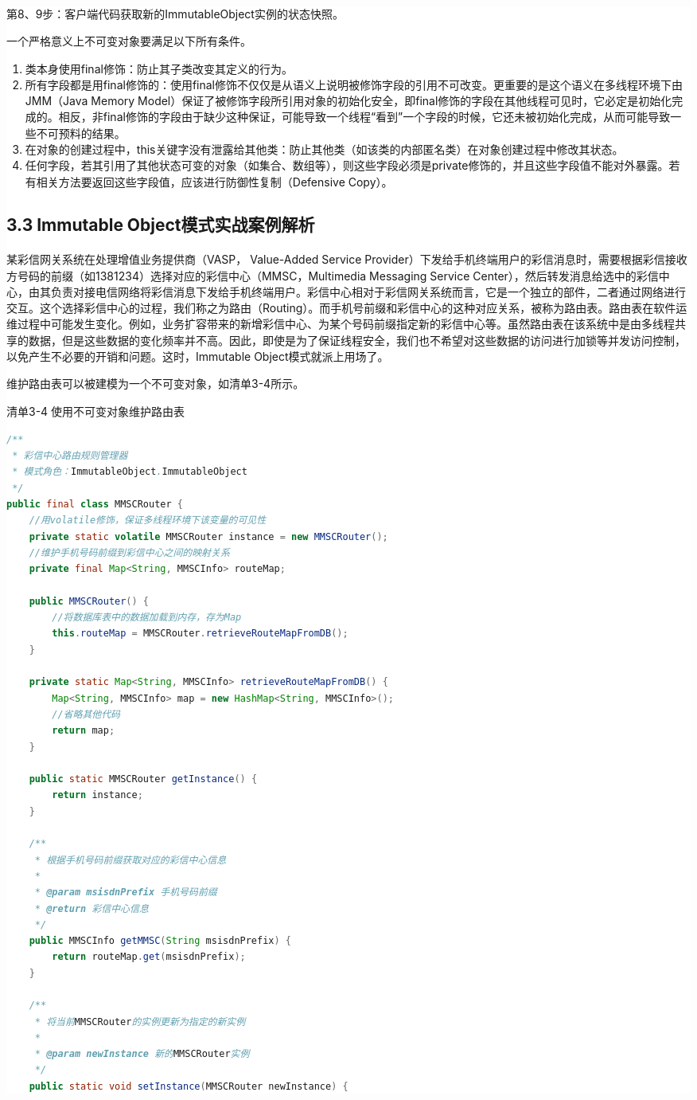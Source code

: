 第8、9步：客户端代码获取新的ImmutableObject实例的状态快照。

一个严格意义上不可变对象要满足以下所有条件。

1. 类本身使用final修饰：防止其子类改变其定义的行为。
2. 所有字段都是用final修饰的：使用final修饰不仅仅是从语义上说明被修饰字段的引用不可改变。更重要的是这个语义在多线程环境下由JMM（Java Memory Model）保证了被修饰字段所引用对象的初始化安全，即final修饰的字段在其他线程可见时，它必定是初始化完成的。相反，非final修饰的字段由于缺少这种保证，可能导致一个线程“看到”一个字段的时候，它还未被初始化完成，从而可能导致一些不可预料的结果。
3. 在对象的创建过程中，this关键字没有泄露给其他类：防止其他类（如该类的内部匿名类）在对象创建过程中修改其状态。
4. 任何字段，若其引用了其他状态可变的对象（如集合、数组等），则这些字段必须是private修饰的，并且这些字段值不能对外暴露。若有相关方法要返回这些字段值，应该进行防御性复制（Defensive Copy）。

## 3.3 Immutable Object模式实战案例解析

某彩信网关系统在处理增值业务提供商（VASP， Value-Added Service Provider）下发给手机终端用户的彩信消息时，需要根据彩信接收方号码的前缀（如1381234）选择对应的彩信中心（MMSC，Multimedia Messaging Service Center），然后转发消息给选中的彩信中心，由其负责对接电信网络将彩信消息下发给手机终端用户。彩信中心相对于彩信网关系统而言，它是一个独立的部件，二者通过网络进行交互。这个选择彩信中心的过程，我们称之为路由（Routing）。而手机号前缀和彩信中心的这种对应关系，被称为路由表。路由表在软件运维过程中可能发生变化。例如，业务扩容带来的新增彩信中心、为某个号码前缀指定新的彩信中心等。虽然路由表在该系统中是由多线程共享的数据，但是这些数据的变化频率并不高。因此，即使是为了保证线程安全，我们也不希望对这些数据的访问进行加锁等并发访问控制，以免产生不必要的开销和问题。这时，Immutable Object模式就派上用场了。

维护路由表可以被建模为一个不可变对象，如清单3-4所示。

清单3-4 使用不可变对象维护路由表
~~~java
/**
 * 彩信中心路由规则管理器
 * 模式角色：ImmutableObject.ImmutableObject
 */
public final class MMSCRouter {
    //用volatile修饰，保证多线程环境下该变量的可见性
    private static volatile MMSCRouter instance = new MMSCRouter();
    //维护手机号码前缀到彩信中心之间的映射关系
    private final Map<String, MMSCInfo> routeMap;

    public MMSCRouter() {
        //将数据库表中的数据加载到内存，存为Map
        this.routeMap = MMSCRouter.retrieveRouteMapFromDB();
    }

    private static Map<String, MMSCInfo> retrieveRouteMapFromDB() {
        Map<String, MMSCInfo> map = new HashMap<String, MMSCInfo>();
        //省略其他代码
        return map;
    }
    
    public static MMSCRouter getInstance() {
        return instance;
    }

    /**
     * 根据手机号码前缀获取对应的彩信中心信息
     *
     * @param msisdnPrefix 手机号码前缀
     * @return 彩信中心信息
     */
    public MMSCInfo getMMSC(String msisdnPrefix) {
        return routeMap.get(msisdnPrefix);
    }

    /**
     * 将当前MMSCRouter的实例更新为指定的新实例
     *
     * @param newInstance 新的MMSCRouter实例
     */
    public static void setInstance(MMSCRouter newInstance) {
~~~